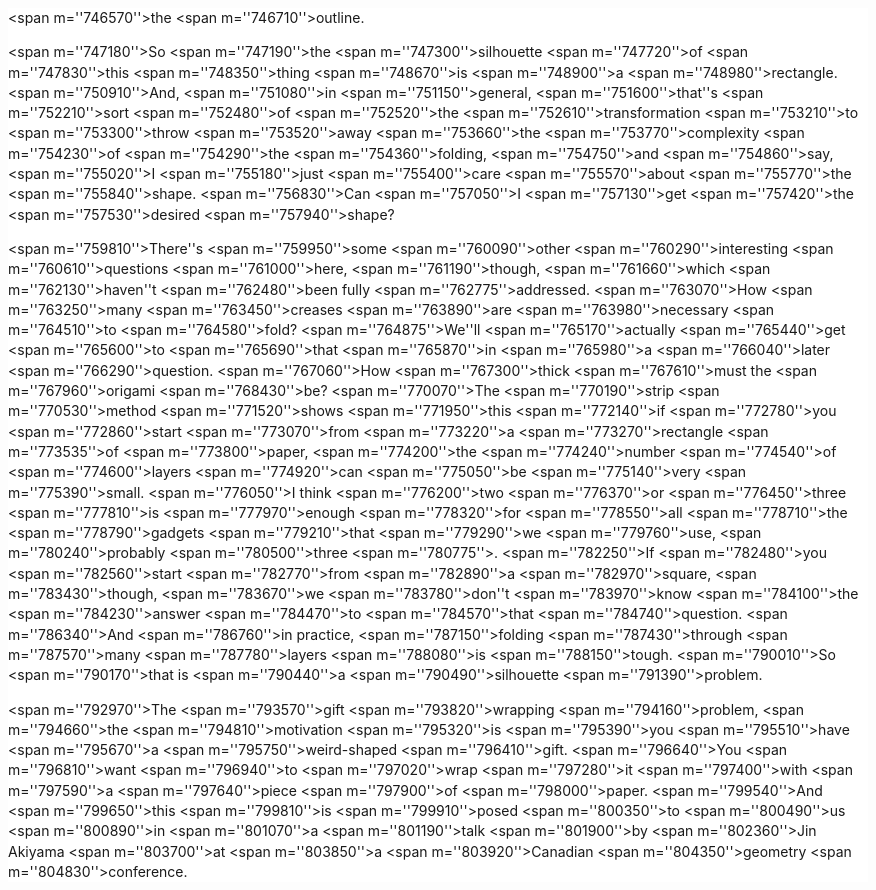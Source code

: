   <span m=''746570''>the</span> <span m=''746710''>outline.</span> </p><p><span m=''747180''>So</span>
  <span m=''747190''>the</span> <span m=''747300''>silhouette</span> <span m=''747720''>of</span>
  <span m=''747830''>this</span> <span m=''748350''>thing</span> <span m=''748670''>is</span>
  <span m=''748900''>a</span> <span m=''748980''>rectangle.</span> <span m=''750910''>And,</span>
  <span m=''751080''>in</span> <span m=''751150''>general,</span> <span m=''751600''>that''s</span>
  <span m=''752210''>sort</span> <span m=''752480''>of</span> <span m=''752520''>the</span>
  <span m=''752610''>transformation</span> <span m=''753210''>to</span> <span m=''753300''>throw</span>
  <span m=''753520''>away</span> <span m=''753660''>the</span> <span m=''753770''>complexity</span>
  <span m=''754230''>of</span> <span m=''754290''>the</span> <span m=''754360''>folding,</span>
  <span m=''754750''>and</span> <span m=''754860''>say,</span> <span m=''755020''>I</span>
  <span m=''755180''>just</span> <span m=''755400''>care</span> <span m=''755570''>about</span>
  <span m=''755770''>the</span> <span m=''755840''>shape.</span> <span m=''756830''>Can</span>
  <span m=''757050''>I</span> <span m=''757130''>get</span> <span m=''757420''>the</span>
  <span m=''757530''>desired</span> <span m=''757940''>shape?</span> </p><p><span
  m=''759810''>There''s</span> <span m=''759950''>some</span> <span m=''760090''>other</span>
  <span m=''760290''>interesting</span> <span m=''760610''>questions</span> <span
  m=''761000''>here,</span> <span m=''761190''>though,</span> <span m=''761660''>which</span>
  <span m=''762130''>haven''t</span> <span m=''762480''>been fully</span> <span m=''762775''>addressed.</span>
  <span m=''763070''>How</span> <span m=''763250''>many</span> <span m=''763450''>creases</span>
  <span m=''763890''>are</span> <span m=''763980''>necessary</span> <span m=''764510''>to</span>
  <span m=''764580''>fold?</span> <span m=''764875''>We''ll</span> <span m=''765170''>actually</span>
  <span m=''765440''>get</span> <span m=''765600''>to</span> <span m=''765690''>that</span>
  <span m=''765870''>in</span> <span m=''765980''>a</span> <span m=''766040''>later</span>
  <span m=''766290''>question.</span> <span m=''767060''>How</span> <span m=''767300''>thick</span>
  <span m=''767610''>must the</span> <span m=''767960''>origami</span> <span m=''768430''>be?</span>
  <span m=''770070''>The</span> <span m=''770190''>strip</span> <span m=''770530''>method</span>
  <span m=''771520''>shows</span> <span m=''771950''>this</span> <span m=''772140''>if</span>
  <span m=''772780''>you</span> <span m=''772860''>start</span> <span m=''773070''>from</span>
  <span m=''773220''>a</span> <span m=''773270''>rectangle</span> <span m=''773535''>of</span>
  <span m=''773800''>paper,</span> <span m=''774200''>the</span> <span m=''774240''>number</span>
  <span m=''774540''>of</span> <span m=''774600''>layers</span> <span m=''774920''>can</span>
  <span m=''775050''>be</span> <span m=''775140''>very</span> <span m=''775390''>small.</span>
  <span m=''776050''>I think</span> <span m=''776200''>two</span> <span m=''776370''>or</span>
  <span m=''776450''>three</span> <span m=''777810''>is</span> <span m=''777970''>enough</span>
  <span m=''778320''>for</span> <span m=''778550''>all</span> <span m=''778710''>the</span>
  <span m=''778790''>gadgets</span> <span m=''779210''>that</span> <span m=''779290''>we</span>
  <span m=''779760''>use,</span> <span m=''780240''>probably</span> <span m=''780500''>three</span>
  <span m=''780775''>.</span> <span m=''782250''>If</span> <span m=''782480''>you</span>
  <span m=''782560''>start</span> <span m=''782770''>from</span> <span m=''782890''>a</span>
  <span m=''782970''>square,</span> <span m=''783430''>though,</span> <span m=''783670''>we</span>
  <span m=''783780''>don''t</span> <span m=''783970''>know</span> <span m=''784100''>the</span>
  <span m=''784230''>answer</span> <span m=''784470''>to</span> <span m=''784570''>that</span>
  <span m=''784740''>question.</span> <span m=''786340''>And</span> <span m=''786760''>in
  practice,</span> <span m=''787150''>folding</span> <span m=''787430''>through</span>
  <span m=''787570''>many</span> <span m=''787780''>layers</span> <span m=''788080''>is</span>
  <span m=''788150''>tough.</span> <span m=''790010''>So</span> <span m=''790170''>that
  is</span> <span m=''790440''>a</span> <span m=''790490''>silhouette</span> <span
  m=''791390''>problem.</span> </p><p><span m=''792970''>The</span> <span m=''793570''>gift</span>
  <span m=''793820''>wrapping</span> <span m=''794160''>problem,</span> <span m=''794660''>the</span>
  <span m=''794810''>motivation</span> <span m=''795320''>is</span> <span m=''795390''>you</span>
  <span m=''795510''>have</span> <span m=''795670''>a</span> <span m=''795750''>weird-shaped</span>
  <span m=''796410''>gift.</span> <span m=''796640''>You</span> <span m=''796810''>want</span>
  <span m=''796940''>to</span> <span m=''797020''>wrap</span> <span m=''797280''>it</span>
  <span m=''797400''>with</span> <span m=''797590''>a</span> <span m=''797640''>piece</span>
  <span m=''797900''>of</span> <span m=''798000''>paper.</span> <span m=''799540''>And</span>
  <span m=''799650''>this</span> <span m=''799810''>is</span> <span m=''799910''>posed</span>
  <span m=''800350''>to</span> <span m=''800490''>us</span> <span m=''800890''>in</span>
  <span m=''801070''>a</span> <span m=''801190''>talk</span> <span m=''801900''>by</span>
  <span m=''802360''>Jin Akiyama</span> <span m=''803700''>at</span> <span m=''803850''>a</span>
  <span m=''803920''>Canadian</span> <span m=''804350''>geometry</span> <span m=''804830''>conference.</span>